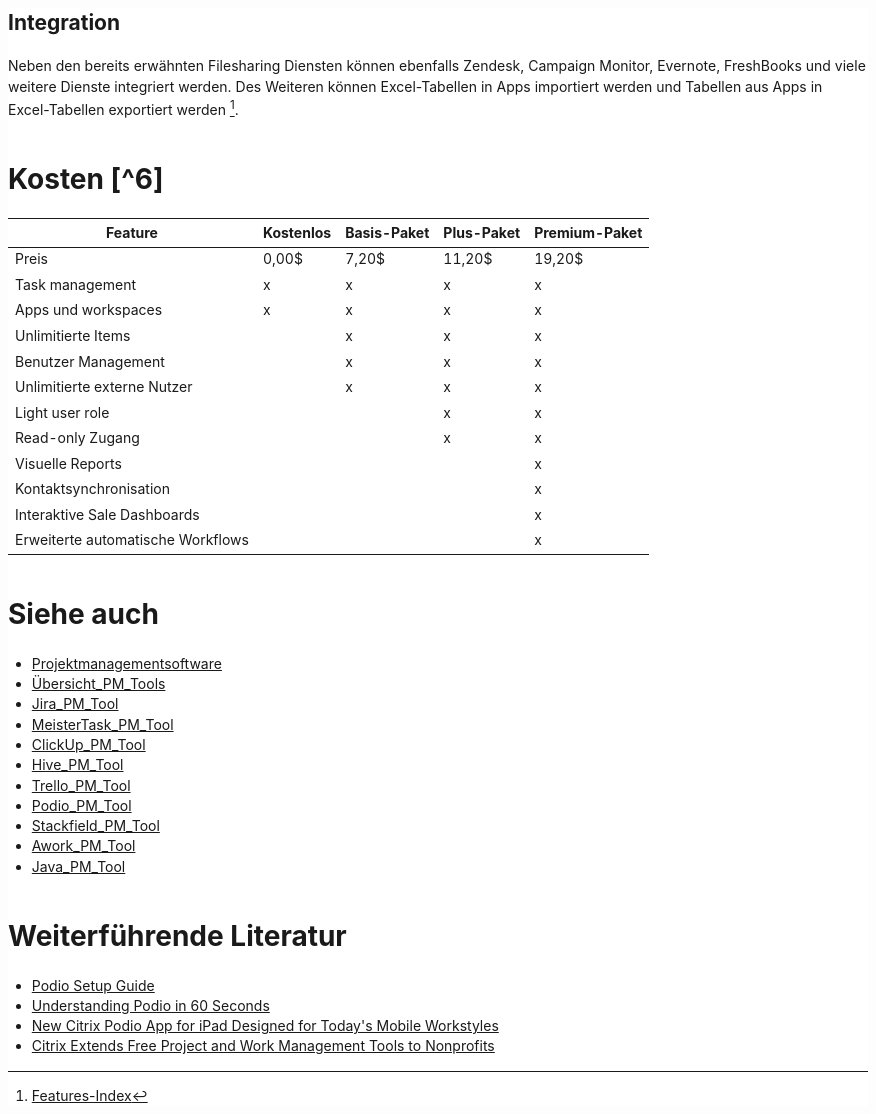 ## Integration
Neben den bereits erwähnten Filesharing Diensten können ebenfalls Zendesk, Campaign Monitor, Evernote, FreshBooks und viele weitere Dienste integriert werden. Des Weiteren können Excel-Tabellen in Apps importiert werden und Tabellen aus Apps in Excel-Tabellen exportiert werden [^4].

# Kosten [^6]

| Feature | Kostenlos | Basis-Paket | Plus-Paket | Premium-Paket |
| ------------- | ------------- |------------- |------------- |------------- |
| Preis| 0,00$ | 7,20$ | 11,20$ | 19,20$ |
| Task management | x | x | x | x |
| Apps und workspaces | x | x | x | x |
| Unlimitierte Items |  | x | x | x |
| Benutzer Management | | x | x | x |
| Unlimitierte externe Nutzer | | x | x | x |
| Light user role | | | x | x |
| Read-only Zugang | | | x | x |
| Visuelle Reports | | | | x |
| Kontaktsynchronisation | | | | x |
| Interaktive Sale Dashboards | | | | x |
| Erweiterte automatische Workflows | | | | x |

# Siehe auch

* [Projektmanagementsoftware](Projektmanagementsoftware.md)
* [Übersicht_PM_Tools](Uebersicht_PM_Tools.md)
* [Jira_PM_Tool](Jira_PM_Tool.md)
* [MeisterTask_PM_Tool](MeisterTask_PM_Tool.md)
* [ClickUp_PM_Tool](ClickUp_PM_Tool.md)
* [Hive_PM_Tool](Hive_PM_Tool.md)
* [Trello_PM_Tool](Trello_PM_Tool.md)
* [Podio_PM_Tool](Podio_PM_Tool.md)
* [Stackfield_PM_Tool](Stackfield_PM_Tool.md)
* [Awork_PM_Tool](Awork_PM_Tool.md)
* [Java_PM_Tool](Java_PM_Tool.md)

# Weiterführende Literatur

* [Podio Setup Guide](https://www.youtube.com/watch?v=tBMv6f-bwiE&ab_channel=FlipWithRick)
* [Understanding Podio in 60 Seconds](https://www.youtube.com/watch?v=GLV3djU_UDs&ab_channel=Podio)
* [New Citrix Podio App for iPad Designed for Today's Mobile Workstyles](https://www.proquest.com/docview/2112467543/9CD7482B82C4B3BPQ/4?accountid=10755)
* [Citrix Extends Free Project and Work Management Tools to Nonprofits](https://www.proquest.com/docview/2080372055/9CD7482B82C4B3BPQ/2?accountid=10755)


[^1]: [Tools Will Keep Us Together: Collaboration for Library Teams](https://www.proquest.com/docview/1500950470/9CD7482B82C4B3BPQ/5?accountid=10755)
[^2]: [CRM-Systeme - Ein Leitfaden für Einsteiger](https://www.salesforce.com/de/learning-centre/crm/crm-systems/)
[^3]: [Die Gründerstory Podio](https://www.gruenderkueche.de/gruendertalk/gruenderstories/startup-podio-teamwork-tool-neu-gedacht-die-gruenderstory/)
[^4]: [Features-Index](https://podio.com/site/de/features-index)
